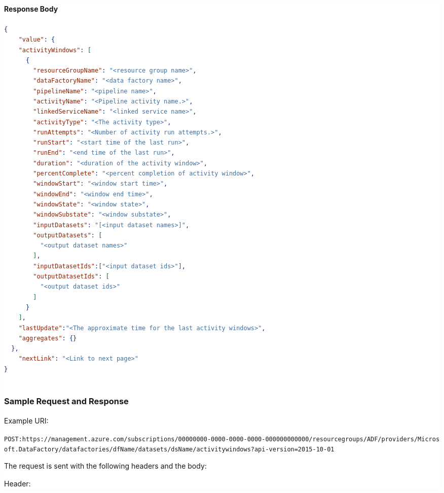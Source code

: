#### Response Body  
  
```json
{  
    "value": {  
    "activityWindows": [  
      {  
        "resourceGroupName": "<resource group name>",  
        "dataFactoryName": "<data factory name>",  
        "pipelineName": "<pipeline name>",  
        "activityName": "<Pipeline activity name.>",  
        "linkedServiceName": "<linked service name>",  
        "activityType": "<The activity type>",  
        "runAttempts": "<Number of activity run attempts.>",  
        "runStart": "<start time of the last run>",  
        "runEnd": "<end time of the last run>",  
        "duration": "<duration of the activity window>",  
        "percentComplete": "<percent completion of activity window>",  
        "windowStart": "<window start time>",  
        "windowEnd": "<window end time>",  
        "windowState": "<window state>",  
        "windowSubstate": "<window substate>",  
        "inputDatasets": "[<input dataset names>]",  
        "outputDatasets": [  
          "<output dataset names>"  
        ],  
        "inputDatasetIds":["<input dataset ids>"],  
        "outputDatasetIds": [  
          "<output dataset ids>" 
        ]  
      }  
    ],  
    "lastUpdate":"<The approximate time for the last activity windows>",  
    "aggregates": {}  
  },  
    "nextLink": "<Link to next page>"  
}  
  
```  
  
### Sample Request and Response  
 Example URI:  
  
```  
POST:https://management.azure.com/subscriptions/00000000-0000-0000-0000-000000000000/resourcegroups/ADF/providers/Microsoft.DataFactory/datafactories/dfName/datasets/dsName/activitywindows?api-version=2015-10-01  
```  
  
The request is sent with the following headers and the body:  

Header: 
